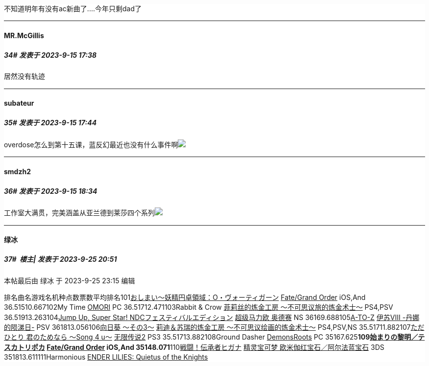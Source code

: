 不知道明年有没有ac新曲了....今年只剩dad了

*****

####  MR.McGillis  
##### 34#       发表于 2023-9-15 17:38

居然没有轨迹

*****

####  subateur  
##### 35#       发表于 2023-9-15 17:44

overdose怎么到第十五课，蓝反幻最近也没有什么事件啊<img src="https://static.saraba1st.com/image/smiley/face2017/001.png" referrerpolicy="no-referrer">

*****

####  smdzh2  
##### 36#       发表于 2023-9-15 18:34

工作室大满贯，完美涵盖从亚兰德到莱莎四个系列<img src="https://static.saraba1st.com/image/smiley/face2017/076.png" referrerpolicy="no-referrer">

*****

####  绿冰  
##### 37#         楼主| 发表于 2023-9-25 20:51

 本帖最后由 绿冰 于 2023-9-25 23:15 编辑 

排名曲名游戏名机种点数票数平均排名101[おしまい～妖精円卓領域：O・ヴォーティガーン](https://w.atwiki.jp/gamemusicbest100/pages/9879.html)
[Fate/Grand Order](https://w.atwiki.jp/gamemusicbest100/pages/6310.html)
iOS,And
36.51510.667102My Time
[OMORI](https://w.atwiki.jp/gamemusicbest100/pages/9176.html)
PC
36.51712.471103Rabbit &amp; Crow
[菲莉丝的炼金工房 ～不可思议旅的炼金术士～](https://w.atwiki.jp/gamemusicbest100/pages/6064.html)
PS4,PSV
36.51913.263104[Jump Up, Super Star! NDCフェスティバルエディション](https://w.atwiki.jp/gamemusicbest100/pages/7047.html)
[超级马力欧 奥德赛](https://w.atwiki.jp/gamemusicbest100/pages/6721.html)
NS
36169.688105[A-TO-Z](https://w.atwiki.jp/gamemusicbest100/pages/6046.html)
[伊苏VIII -丹娜的陨涕日-](https://w.atwiki.jp/gamemusicbest100/pages/5946.html)
PSV
361813.056106[向日葵 ～その3～](https://w.atwiki.jp/gamemusicbest100/pages/7442.html)
[莉迪＆苏瑞的炼金工房 ～不可思议绘画的炼金术士～](https://w.atwiki.jp/gamemusicbest100/pages/6808.html)
PS4,PSV,NS
35.51711.882107[ただひとり 君のためなら ～Song 4 u～](https://w.atwiki.jp/gamemusicbest100/pages/3873.html)
[无限传说2](https://w.atwiki.jp/gamemusicbest100/pages/2971.html)
PS3
35.51713.882108Ground Dasher
[DemonsRoots](https://w.atwiki.jp/gamemusicbest100/pages/9797.html)
PC
35167.625<strong>109</strong><strong>[始まりの黎明／テスカトリポカ](https://w.atwiki.jp/gamemusicbest100/pages/10226.html)
</strong><strong>[Fate/Grand Order](https://w.atwiki.jp/gamemusicbest100/pages/6310.html)
</strong><strong>iOS,And
</strong><strong>35</strong><strong>14</strong><strong>8.071</strong>110[戦闘！伝承者ヒガナ](https://w.atwiki.jp/gamemusicbest100/pages/4917.html)
[精灵宝可梦 欧米伽红宝石／阿尔法蓝宝石](https://w.atwiki.jp/gamemusicbest100/pages/4591.html)
3DS
351813.611111Harmonious
[ENDER LILIES: Quietus of the Knights](https://w.atwiki.jp/gamemusicbest100/pages/9376.html)